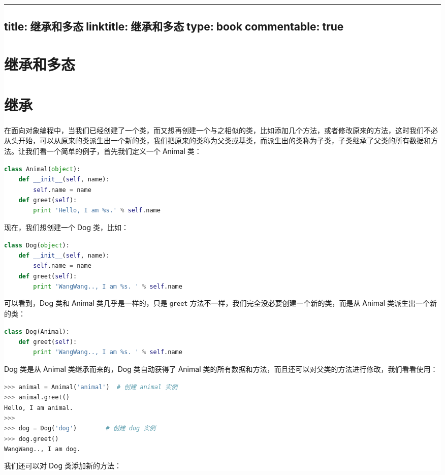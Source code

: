 
---
title: 继承和多态
linktitle: 继承和多态
type: book
commentable: true
---

# 继承和多态

# 继承

在面向对象编程中，当我们已经创建了一个类，而又想再创建一个与之相似的类，比如添加几个方法，或者修改原来的方法，这时我们不必从头开始，可以从原来的类派生出一个新的类，我们把原来的类称为父类或基类，而派生出的类称为子类，子类继承了父类的所有数据和方法。让我们看一个简单的例子，首先我们定义一个 Animal 类：

```python
class Animal(object):
    def __init__(self, name):
        self.name = name
    def greet(self):
        print 'Hello, I am %s.' % self.name
```

现在，我们想创建一个 Dog 类，比如：

```python
class Dog(object):
    def __init__(self, name):
        self.name = name
    def greet(self):
        print 'WangWang.., I am %s. ' % self.name
```

可以看到，Dog 类和 Animal 类几乎是一样的，只是 `greet` 方法不一样，我们完全没必要创建一个新的类，而是从 Animal 类派生出一个新的类：

```python
class Dog(Animal):
    def greet(self):
        print 'WangWang.., I am %s. ' % self.name
```

Dog 类是从 Animal 类继承而来的，Dog 类自动获得了 Animal 类的所有数据和方法，而且还可以对父类的方法进行修改，我们看看使用：

```python
>>> animal = Animal('animal')  # 创建 animal 实例
>>> animal.greet()
Hello, I am animal.
>>>
>>> dog = Dog('dog')        # 创建 dog 实例
>>> dog.greet()
WangWang.., I am dog.
```

我们还可以对 Dog 类添加新的方法：
